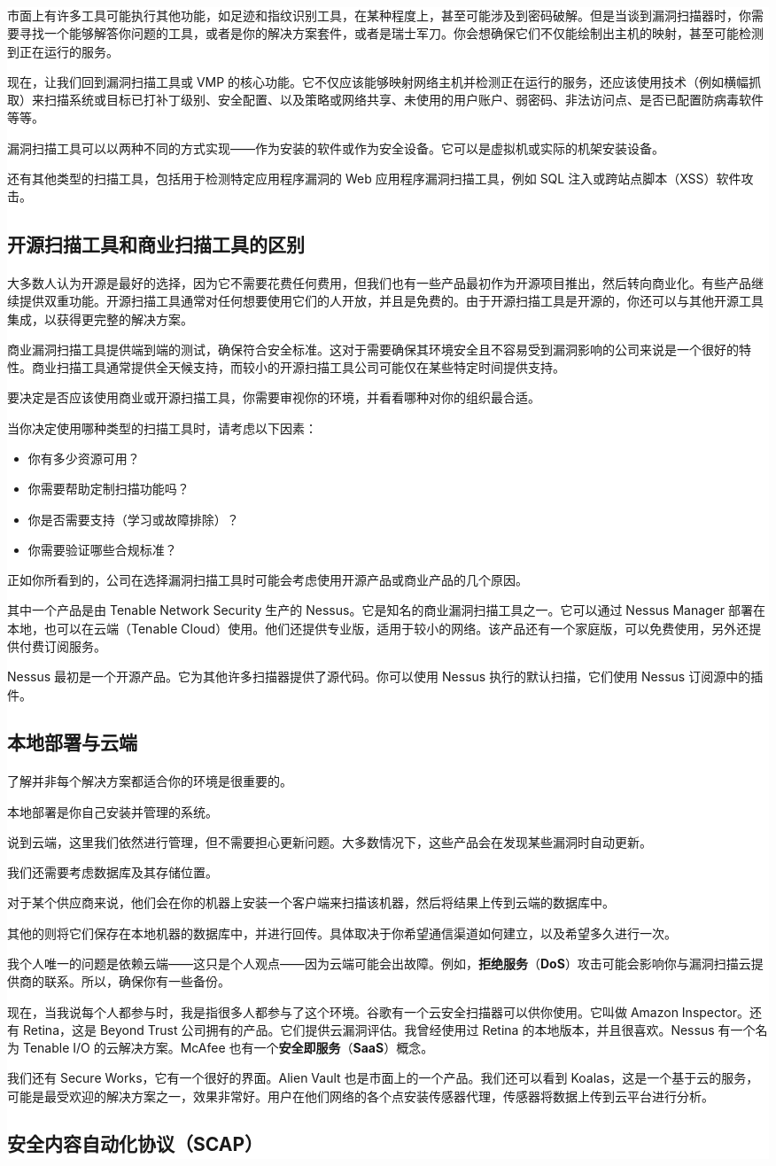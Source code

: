 市面上有许多工具可能执行其他功能，如足迹和指纹识别工具，在某种程度上，甚至可能涉及到密码破解。但是当谈到漏洞扫描器时，你需要寻找一个能够解答你问题的工具，或者是你的解决方案套件，或者是瑞士军刀。你会想确保它们不仅能绘制出主机的映射，甚至可能检测到正在运行的服务。

现在，让我们回到漏洞扫描工具或 VMP 的核心功能。它不仅应该能够映射网络主机并检测正在运行的服务，还应该使用技术（例如横幅抓取）来扫描系统或目标已打补丁级别、安全配置、以及策略或网络共享、未使用的用户账户、弱密码、非法访问点、是否已配置防病毒软件等等。

漏洞扫描工具可以以两种不同的方式实现——作为安装的软件或作为安全设备。它可以是虚拟机或实际的机架安装设备。

还有其他类型的扫描工具，包括用于检测特定应用程序漏洞的 Web 应用程序漏洞扫描工具，例如 SQL 注入或跨站点脚本（XSS）软件攻击。

## 开源扫描工具和商业扫描工具的区别

大多数人认为开源是最好的选择，因为它不需要花费任何费用，但我们也有一些产品最初作为开源项目推出，然后转向商业化。有些产品继续提供双重功能。开源扫描工具通常对任何想要使用它们的人开放，并且是免费的。由于开源扫描工具是开源的，你还可以与其他开源工具集成，以获得更完整的解决方案。

商业漏洞扫描工具提供端到端的测试，确保符合安全标准。这对于需要确保其环境安全且不容易受到漏洞影响的公司来说是一个很好的特性。商业扫描工具通常提供全天候支持，而较小的开源扫描工具公司可能仅在某些特定时间提供支持。

要决定是否应该使用商业或开源扫描工具，你需要审视你的环境，并看看哪种对你的组织最合适。

当你决定使用哪种类型的扫描工具时，请考虑以下因素：

+   你有多少资源可用？

+   你需要帮助定制扫描功能吗？

+   你是否需要支持（学习或故障排除）？

+   你需要验证哪些合规标准？

正如你所看到的，公司在选择漏洞扫描工具时可能会考虑使用开源产品或商业产品的几个原因。

其中一个产品是由 Tenable Network Security 生产的 Nessus。它是知名的商业漏洞扫描工具之一。它可以通过 Nessus Manager 部署在本地，也可以在云端（Tenable Cloud）使用。他们还提供专业版，适用于较小的网络。该产品还有一个家庭版，可以免费使用，另外还提供付费订阅服务。

Nessus 最初是一个开源产品。它为其他许多扫描器提供了源代码。你可以使用 Nessus 执行的默认扫描，它们使用 Nessus 订阅源中的插件。

## 本地部署与云端

了解并非每个解决方案都适合你的环境是很重要的。

本地部署是你自己安装并管理的系统。

说到云端，这里我们依然进行管理，但不需要担心更新问题。大多数情况下，这些产品会在发现某些漏洞时自动更新。

我们还需要考虑数据库及其存储位置。

对于某个供应商来说，他们会在你的机器上安装一个客户端来扫描该机器，然后将结果上传到云端的数据库中。

其他的则将它们保存在本地机器的数据库中，并进行回传。具体取决于你希望通信渠道如何建立，以及希望多久进行一次。

我个人唯一的问题是依赖云端——这只是个人观点——因为云端可能会出故障。例如，**拒绝服务**（**DoS**）攻击可能会影响你与漏洞扫描云提供商的联系。所以，确保你有一些备份。

现在，当我说每个人都参与时，我是指很多人都参与了这个环境。谷歌有一个云安全扫描器可以供你使用。它叫做 Amazon Inspector。还有 Retina，这是 Beyond Trust 公司拥有的产品。它们提供云漏洞评估。我曾经使用过 Retina 的本地版本，并且很喜欢。Nessus 有一个名为 Tenable I/O 的云解决方案。McAfee 也有一个**安全即服务**（**SaaS**）概念。

我们还有 Secure Works，它有一个很好的界面。Alien Vault 也是市面上的一个产品。我们还可以看到 Koalas，这是一个基于云的服务，可能是最受欢迎的解决方案之一，效果非常好。用户在他们网络的各个点安装传感器代理，传感器将数据上传到云平台进行分析。

## 安全内容自动化协议（SCAP）
